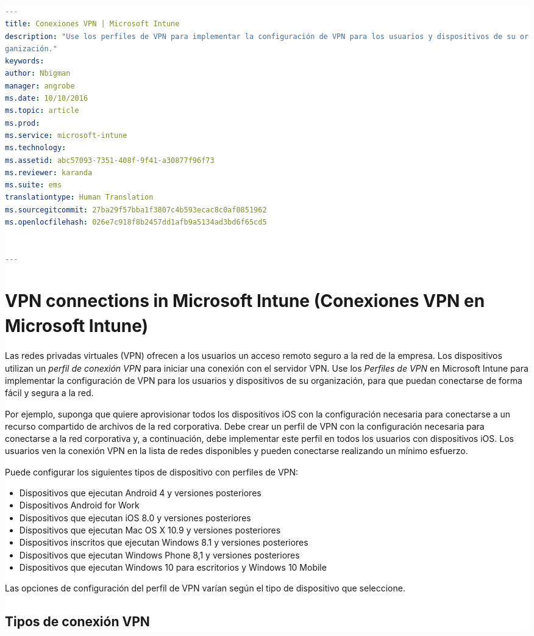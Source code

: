 ```yaml
---
title: Conexiones VPN | Microsoft Intune
description: "Use los perfiles de VPN para implementar la configuración de VPN para los usuarios y dispositivos de su organización."
keywords: 
author: Nbigman
manager: angrobe
ms.date: 10/10/2016
ms.topic: article
ms.prod: 
ms.service: microsoft-intune
ms.technology: 
ms.assetid: abc57093-7351-408f-9f41-a30877f96f73
ms.reviewer: karanda
ms.suite: ems
translationtype: Human Translation
ms.sourcegitcommit: 27ba29f57bba1f3807c4b593ecac8c0af0851962
ms.openlocfilehash: 026e7c918f8b2457dd1afb9a5134ad3bd6f65cd5


---
```


# VPN connections in Microsoft Intune (Conexiones VPN en Microsoft Intune)

Las redes privadas virtuales (VPN) ofrecen a los usuarios un acceso remoto seguro a la red de la empresa. Los dispositivos utilizan un *perfil de conexión VPN* para iniciar una conexión con el servidor VPN. Use los *Perfiles de VPN* en Microsoft Intune para implementar la configuración de VPN para los usuarios y dispositivos de su organización, para que puedan conectarse de forma fácil y segura a la red. 

Por ejemplo, suponga que quiere aprovisionar todos los dispositivos iOS con la configuración necesaria para conectarse a un recurso compartido de archivos de la red corporativa. Debe crear un perfil de VPN con la configuración necesaria para conectarse a la red corporativa y, a continuación, debe implementar este perfil en todos los usuarios con dispositivos iOS. Los usuarios ven la conexión VPN en la lista de redes disponibles y pueden conectarse realizando un mínimo esfuerzo.

Puede configurar los siguientes tipos de dispositivo con perfiles de VPN:

* Dispositivos que ejecutan Android 4 y versiones posteriores
* Dispositivos Android for Work
* Dispositivos que ejecutan iOS 8.0 y versiones posteriores
* Dispositivos que ejecutan Mac OS X 10.9 y versiones posteriores
* Dispositivos inscritos que ejecutan Windows 8.1 y versiones posteriores
* Dispositivos que ejecutan Windows Phone 8,1 y versiones posteriores
* Dispositivos que ejecutan Windows 10 para escritorios y Windows 10 Mobile

Las opciones de configuración del perfil de VPN varían según el tipo de dispositivo que seleccione.

## Tipos de conexión VPN
